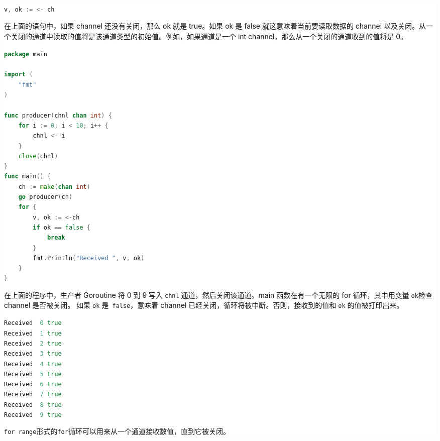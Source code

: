 ```go
v, ok := <- ch  
```



在上面的语句中，如果 channel 还没有关闭，那么 ok 就是 true。如果 ok 是 false 就这意味着当前要读取数据的 channel 以及关闭。从一个关闭的通道中读取的值将是该通道类型的初始值。例如，如果通道是一个 int channel，那么从一个关闭的通道收到的值将是 0。

```go
package main

import (  
    "fmt"
)

func producer(chnl chan int) {  
    for i := 0; i < 10; i++ {
        chnl <- i
    }
    close(chnl)
}
func main() {  
    ch := make(chan int)
    go producer(ch)
    for {
        v, ok := <-ch
        if ok == false {
            break
        }
        fmt.Println("Received ", v, ok)
    }
}
```



在上面的程序中，生产者 Goroutine 将 0 到 9 写入 `chnl` 通道，然后关闭该通道。main 函数在有一个无限的 for 循环，其中用变量 `ok`检查  channel 是否被关闭。 如果 `ok` 是` false`，意味着 channel 已经关闭，循环将被中断。否则，接收到的值和 `ok` 的值被打印出来。



```go
Received  0 true  
Received  1 true  
Received  2 true  
Received  3 true  
Received  4 true  
Received  5 true  
Received  6 true  
Received  7 true  
Received  8 true  
Received  9 true 
```



`for range`形式的`for`循环可以用来从一个通道接收数值，直到它被关闭。
